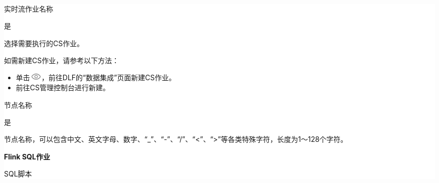 <tr id="zh-cn_topic_0118184396_row875711791310"><td class="cellrowborder" valign="top" width="28.622862286228624%" headers="mcps1.2.4.1.1 "><p id="zh-cn_topic_0118184396_p97571817171315"><a name="zh-cn_topic_0118184396_p97571817171315"></a><a name="zh-cn_topic_0118184396_p97571817171315"></a>实时流作业名称</p>
</td>
<td class="cellrowborder" valign="top" width="15.271527152715272%" headers="mcps1.2.4.1.2 "><p id="zh-cn_topic_0118184396_p27571317101312"><a name="zh-cn_topic_0118184396_p27571317101312"></a><a name="zh-cn_topic_0118184396_p27571317101312"></a>是</p>
</td>
<td class="cellrowborder" valign="top" width="56.10561056105611%" headers="mcps1.2.4.1.3 "><p id="zh-cn_topic_0118184396_p9254133612259"><a name="zh-cn_topic_0118184396_p9254133612259"></a><a name="zh-cn_topic_0118184396_p9254133612259"></a>选择需要执行的CS作业。</p>
<div class="p" id="zh-cn_topic_0118184396_p525483642519"><a name="zh-cn_topic_0118184396_p525483642519"></a><a name="zh-cn_topic_0118184396_p525483642519"></a>如需新建CS作业，请参考以下方法：<a name="zh-cn_topic_0118184396_ul0254236172512"></a><a name="zh-cn_topic_0118184396_ul0254236172512"></a><ul id="zh-cn_topic_0118184396_ul0254236172512"><li>单击<a name="zh-cn_topic_0118184396_image154725484238"></a><a name="zh-cn_topic_0118184396_image154725484238"></a><span><img id="zh-cn_topic_0118184396_image154725484238" src="figures/icon-dlf-view.png"></span>，前往<span id="zh-cn_topic_0118184396_text14254153617251"><a name="zh-cn_topic_0118184396_text14254153617251"></a><a name="zh-cn_topic_0118184396_text14254153617251"></a>DLF</span>的<span class="menucascade" id="zh-cn_topic_0118184396_menucascade62541336132510"><a name="zh-cn_topic_0118184396_menucascade62541336132510"></a><a name="zh-cn_topic_0118184396_menucascade62541336132510"></a>“<span class="uicontrol" id="zh-cn_topic_0118184396_uicontrol1125411365255"><a name="zh-cn_topic_0118184396_uicontrol1125411365255"></a><a name="zh-cn_topic_0118184396_uicontrol1125411365255"></a><span id="zh-cn_topic_0118184396_text17254436112513"><a name="zh-cn_topic_0118184396_text17254436112513"></a><a name="zh-cn_topic_0118184396_text17254436112513"></a>数据集成</span></span>”</span>页面新建CS作业。</li><li>前往CS管理控制台进行新建。</li></ul>
</div>
</td>
</tr>
<tr id="zh-cn_topic_0118184396_row57572170135"><td class="cellrowborder" valign="top" width="28.622862286228624%" headers="mcps1.2.4.1.1 "><p id="zh-cn_topic_0118184396_p19757121711137"><a name="zh-cn_topic_0118184396_p19757121711137"></a><a name="zh-cn_topic_0118184396_p19757121711137"></a>节点名称</p>
</td>
<td class="cellrowborder" valign="top" width="15.271527152715272%" headers="mcps1.2.4.1.2 "><p id="zh-cn_topic_0118184396_p27572017121317"><a name="zh-cn_topic_0118184396_p27572017121317"></a><a name="zh-cn_topic_0118184396_p27572017121317"></a>是</p>
</td>
<td class="cellrowborder" valign="top" width="56.10561056105611%" headers="mcps1.2.4.1.3 "><p id="zh-cn_topic_0118184396_p53971545123915"><a name="zh-cn_topic_0118184396_p53971545123915"></a><a name="zh-cn_topic_0118184396_p53971545123915"></a><span id="zh-cn_topic_0118184396_zh-cn_topic_0099822521_text44323307153939"><a name="zh-cn_topic_0118184396_zh-cn_topic_0099822521_text44323307153939"></a><a name="zh-cn_topic_0118184396_zh-cn_topic_0099822521_text44323307153939"></a>节点</span>名称，可以包含中文、英文字母、数字、<span class="parmvalue" id="zh-cn_topic_0118184396_zh-cn_topic_0099822521_zh-cn_topic_0099822521_parmvalue38166764101253"><a name="zh-cn_topic_0118184396_zh-cn_topic_0099822521_zh-cn_topic_0099822521_parmvalue38166764101253"></a><a name="zh-cn_topic_0118184396_zh-cn_topic_0099822521_zh-cn_topic_0099822521_parmvalue38166764101253"></a>“_”</span>、<span class="parmvalue" id="zh-cn_topic_0118184396_zh-cn_topic_0099822521_zh-cn_topic_0099822521_parmvalue4500149101253"><a name="zh-cn_topic_0118184396_zh-cn_topic_0099822521_zh-cn_topic_0099822521_parmvalue4500149101253"></a><a name="zh-cn_topic_0118184396_zh-cn_topic_0099822521_zh-cn_topic_0099822521_parmvalue4500149101253"></a>“-”</span>、<span class="parmvalue" id="zh-cn_topic_0118184396_zh-cn_topic_0099822521_parmvalue3773104413412"><a name="zh-cn_topic_0118184396_zh-cn_topic_0099822521_parmvalue3773104413412"></a><a name="zh-cn_topic_0118184396_zh-cn_topic_0099822521_parmvalue3773104413412"></a>“/”</span>、<span class="parmvalue" id="zh-cn_topic_0118184396_zh-cn_topic_0099822521_zh-cn_topic_0099822521_parmvalue28967750101253"><a name="zh-cn_topic_0118184396_zh-cn_topic_0099822521_zh-cn_topic_0099822521_parmvalue28967750101253"></a><a name="zh-cn_topic_0118184396_zh-cn_topic_0099822521_zh-cn_topic_0099822521_parmvalue28967750101253"></a>“&lt;”</span>、<span class="parmvalue" id="zh-cn_topic_0118184396_zh-cn_topic_0099822521_zh-cn_topic_0099822521_parmvalue64686408101253"><a name="zh-cn_topic_0118184396_zh-cn_topic_0099822521_zh-cn_topic_0099822521_parmvalue64686408101253"></a><a name="zh-cn_topic_0118184396_zh-cn_topic_0099822521_zh-cn_topic_0099822521_parmvalue64686408101253"></a>“&gt;”</span>等各类特殊字符，长度为1～128个字符。</p>
</td>
</tr>
<tr id="zh-cn_topic_0118184396_row4757117181311"><td class="cellrowborder" colspan="3" valign="top" headers="mcps1.2.4.1.1 mcps1.2.4.1.2 mcps1.2.4.1.3 "><p id="zh-cn_topic_0118184396_p4757617121312"><a name="zh-cn_topic_0118184396_p4757617121312"></a><a name="zh-cn_topic_0118184396_p4757617121312"></a><strong id="zh-cn_topic_0118184396_b7329246121010"><a name="zh-cn_topic_0118184396_b7329246121010"></a><a name="zh-cn_topic_0118184396_b7329246121010"></a>Flink SQL作业</strong></p>
</td>
</tr>
<tr id="zh-cn_topic_0118184396_row57571117191310"><td class="cellrowborder" valign="top" width="28.622862286228624%" headers="mcps1.2.4.1.1 "><p id="zh-cn_topic_0118184396_p475731719134"><a name="zh-cn_topic_0118184396_p475731719134"></a><a name="zh-cn_topic_0118184396_p475731719134"></a>SQL脚本</p>
</td>